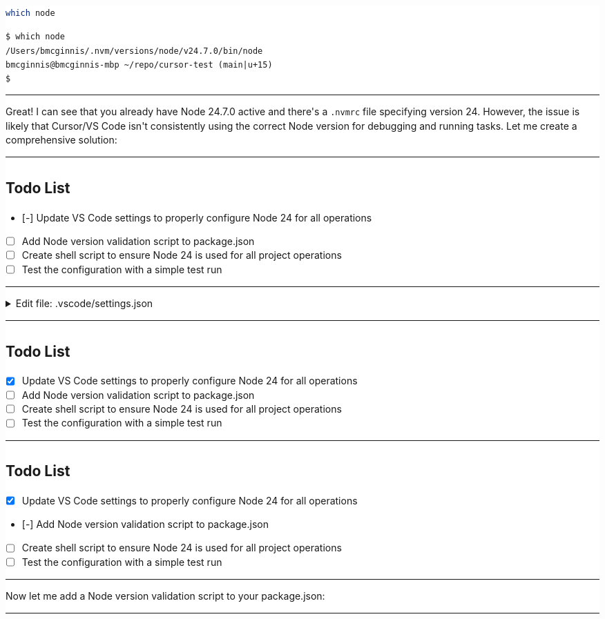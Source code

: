 ```bash
which node
```

```
$ which node
/Users/bmcginnis/.nvm/versions/node/v24.7.0/bin/node
bmcginnis@bmcginnis-mbp ~/repo/cursor-test (main|u+15)
$
```

---

Great! I can see that you already have Node 24.7.0 active and there's a `.nvmrc` file specifying version 24. However, the issue is likely that Cursor/VS Code isn't consistently using the correct Node version for debugging and running tasks. Let me create a comprehensive solution:


---

## Todo List

- [-] Update VS Code settings to properly configure Node 24 for all operations
- [ ] Add Node version validation script to package.json
- [ ] Create shell script to ensure Node 24 is used for all project operations
- [ ] Test the configuration with a simple test run

---

<details><summary>Edit file: .vscode/settings.json</summary></details>

---

## Todo List

- [x] Update VS Code settings to properly configure Node 24 for all operations
- [ ] Add Node version validation script to package.json
- [ ] Create shell script to ensure Node 24 is used for all project operations
- [ ] Test the configuration with a simple test run

---

## Todo List

- [x] Update VS Code settings to properly configure Node 24 for all operations
- [-] Add Node version validation script to package.json
- [ ] Create shell script to ensure Node 24 is used for all project operations
- [ ] Test the configuration with a simple test run

---

Now let me add a Node version validation script to your package.json:


---
